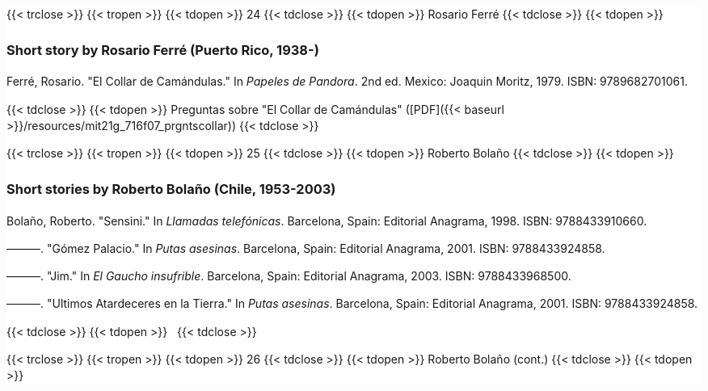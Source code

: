{{< trclose >}}
{{< tropen >}}
{{< tdopen >}}
24
{{< tdclose >}}
{{< tdopen >}}
Rosario Ferré
{{< tdclose >}}
{{< tdopen >}}


### Short story by Rosario Ferré (Puerto Rico, 1938-)

Ferré, Rosario. "El Collar de Camándulas." In _Papeles de Pandora_. 2nd ed. Mexico: Joaquin Moritz, 1979. ISBN: 9789682701061.


{{< tdclose >}}
{{< tdopen >}}
Preguntas sobre "El Collar de Camándulas" ([PDF]({{< baseurl >}}/resources/mit21g_716f07_prgntscollar))
{{< tdclose >}}

{{< trclose >}}
{{< tropen >}}
{{< tdopen >}}
25
{{< tdclose >}}
{{< tdopen >}}
Roberto Bolaño
{{< tdclose >}}
{{< tdopen >}}


### Short stories by Roberto Bolaño (Chile, 1953-2003)

Bolaño, Roberto. "Sensini." In _Llamadas telefónicas_. Barcelona, Spain: Editorial Anagrama, 1998. ISBN: 9788433910660.

———. "Gómez Palacio." In _Putas asesinas_. Barcelona, Spain: Editorial Anagrama, 2001. ISBN: 9788433924858.

———. "Jim." In _El Gaucho insufrible_. Barcelona, Spain: Editorial Anagrama, 2003. ISBN: 9788433968500.

———. "Ultimos Atardeceres en la Tierra." In _Putas asesinas_. Barcelona, Spain: Editorial Anagrama, 2001. ISBN: 9788433924858.


{{< tdclose >}}
{{< tdopen >}}
 
{{< tdclose >}}

{{< trclose >}}
{{< tropen >}}
{{< tdopen >}}
26
{{< tdclose >}}
{{< tdopen >}}
Roberto Bolaño (cont.)
{{< tdclose >}}
{{< tdopen >}}
